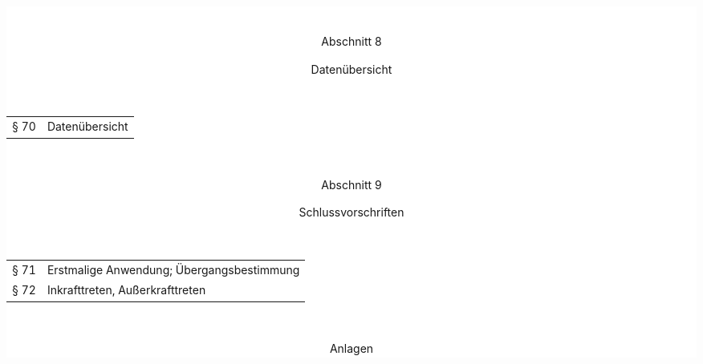  

</div>

<div class="S1" style="text-align:center;">

Abschnitt 8

</div>

<div class="S1" style="text-align:center;">

Datenübersicht

</div>

<div class="jurAbsatz">

 

</div>

|      |                |
| :--- | :------------- |
| § 70 | Datenübersicht |

<div class="jurAbsatz">

 

</div>

<div class="S1" style="text-align:center;">

Abschnitt 9

</div>

<div class="S1" style="text-align:center;">

Schlussvorschriften

</div>

<div class="jurAbsatz">

 

</div>

|      |                                           |
| :--- | :---------------------------------------- |
| § 71 | Erstmalige Anwendung; Übergangsbestimmung |
| § 72 | Inkrafttreten, Außerkrafttreten           |

<div class="jurAbsatz">

 

</div>

<div class="S0" style="text-align:center;">

Anlagen
